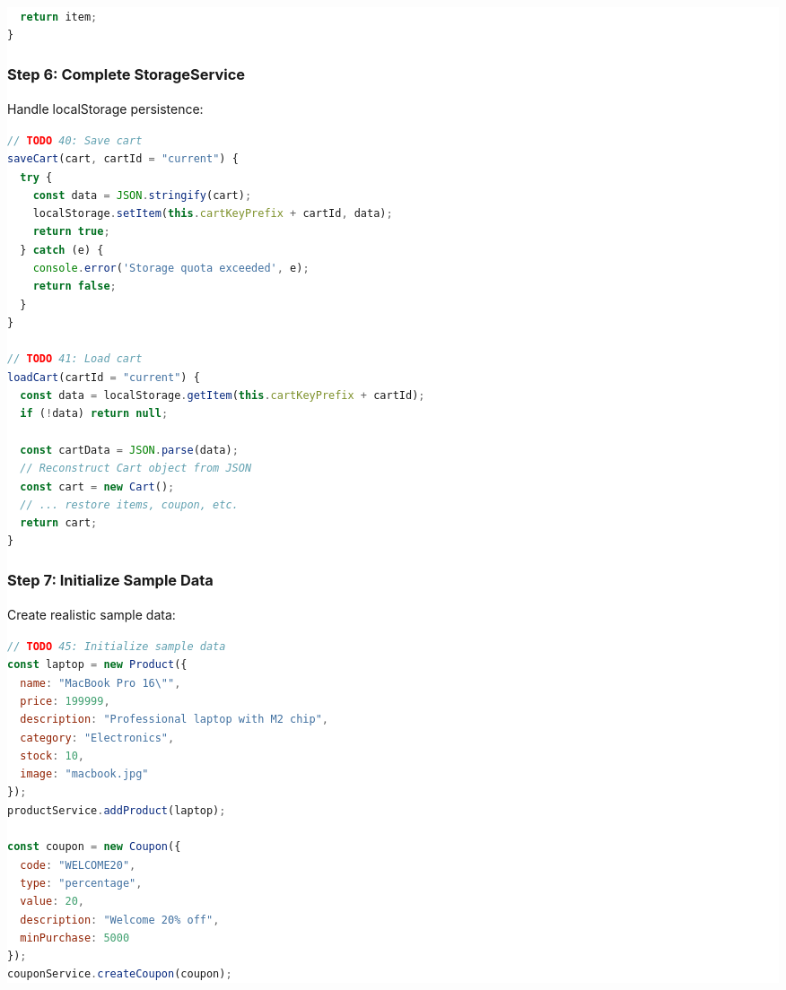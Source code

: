 ```javascript
  return item;
}
```

### Step 6: Complete StorageService

Handle localStorage persistence:

```javascript
// TODO 40: Save cart
saveCart(cart, cartId = "current") {
  try {
    const data = JSON.stringify(cart);
    localStorage.setItem(this.cartKeyPrefix + cartId, data);
    return true;
  } catch (e) {
    console.error('Storage quota exceeded', e);
    return false;
  }
}

// TODO 41: Load cart
loadCart(cartId = "current") {
  const data = localStorage.getItem(this.cartKeyPrefix + cartId);
  if (!data) return null;
  
  const cartData = JSON.parse(data);
  // Reconstruct Cart object from JSON
  const cart = new Cart();
  // ... restore items, coupon, etc.
  return cart;
}
```

### Step 7: Initialize Sample Data

Create realistic sample data:

```javascript
// TODO 45: Initialize sample data
const laptop = new Product({
  name: "MacBook Pro 16\"",
  price: 199999,
  description: "Professional laptop with M2 chip",
  category: "Electronics",
  stock: 10,
  image: "macbook.jpg"
});
productService.addProduct(laptop);

const coupon = new Coupon({
  code: "WELCOME20",
  type: "percentage",
  value: 20,
  description: "Welcome 20% off",
  minPurchase: 5000
});
couponService.createCoupon(coupon);
```

